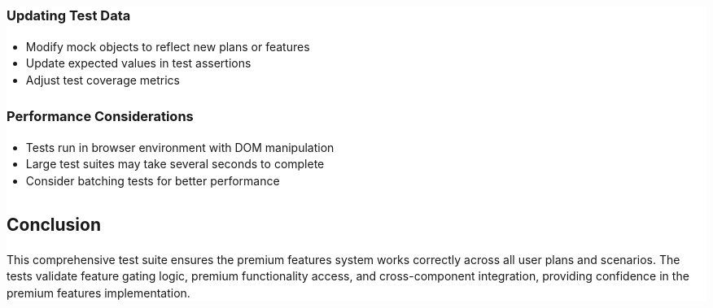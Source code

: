 ### Updating Test Data
- Modify mock objects to reflect new plans or features
- Update expected values in test assertions
- Adjust test coverage metrics

### Performance Considerations
- Tests run in browser environment with DOM manipulation
- Large test suites may take several seconds to complete
- Consider batching tests for better performance

## Conclusion

This comprehensive test suite ensures the premium features system works correctly across all user plans and scenarios. The tests validate feature gating logic, premium functionality access, and cross-component integration, providing confidence in the premium features implementation.